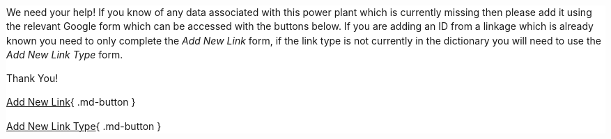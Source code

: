 We need your help! If you know of any data associated with this power plant which is currently missing then please add it using the relevant Google form which can be accessed with the buttons below.  If you are adding an ID from a linkage which is already known you need to only complete the *Add New Link* form, if the link type is not currently in the dictionary you will need to use the *Add New Link Type* form.

Thank You!

[Add New Link](https://docs.google.com/forms/d/e/1FAIpQLSc5jRsQ7NgiLLXbwo9PUdwTQyuqbRwThltG56-o6NVSe7E_nw/viewform?usp=pp_url&entry.251912331=10004){ .md-button }

[Add New Link Type](https://docs.google.com/forms/d/e/1FAIpQLSdQfLmfOR0Vw4Z7gDQAIhBbqIifd1RuSFPKmDQpROhOqjo7ew/viewform?usp=pp_url&entry.2141539628=10004){ .md-button }